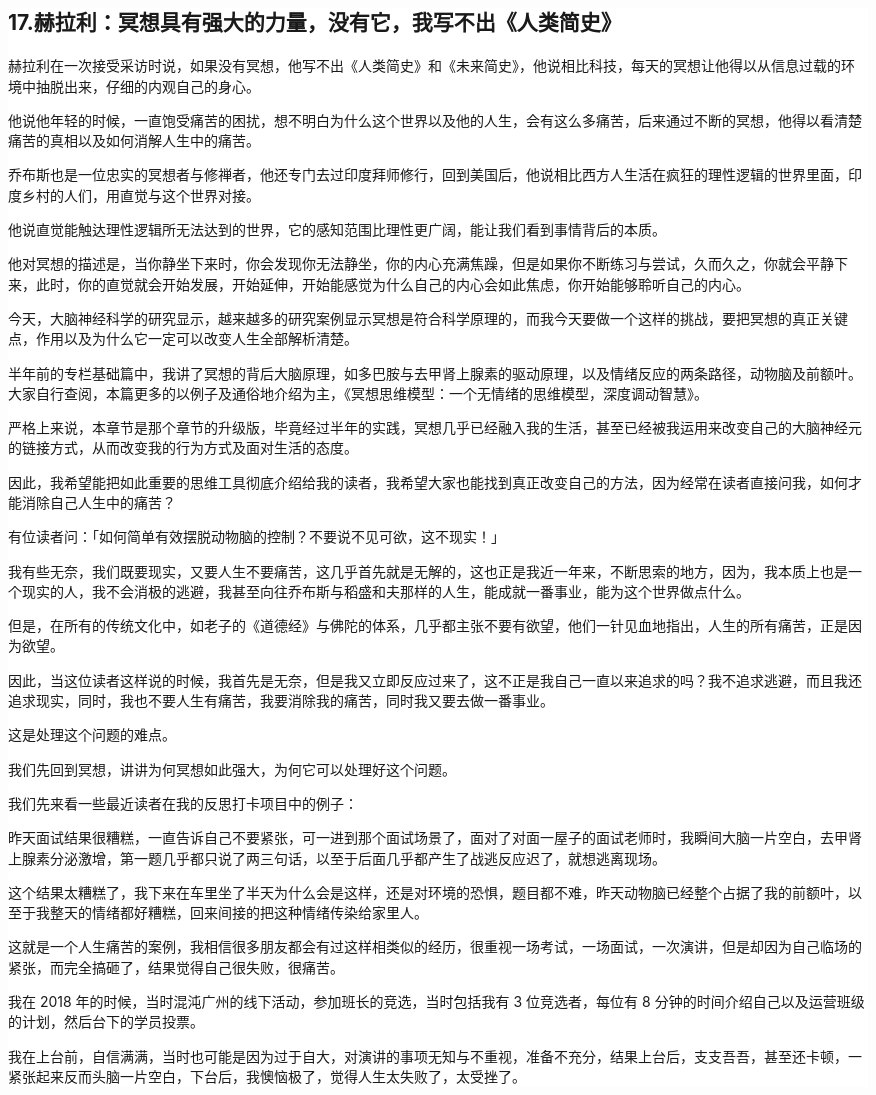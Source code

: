 ## 17.赫拉利：冥想具有强大的力量，没有它，我写不出《人类简史》
赫拉利在一次接受采访时说，如果没有冥想，他写不出《人类简史》和《未来简史》，他说相比科技，每天的冥想让他得以从信息过载的环境中抽脱出来，仔细的内观自己的身心。


他说他年轻的时候，一直饱受痛苦的困扰，想不明白为什么这个世界以及他的人生，会有这么多痛苦，后来通过不断的冥想，他得以看清楚痛苦的真相以及如何消解人生中的痛苦。


乔布斯也是一位忠实的冥想者与修禅者，他还专门去过印度拜师修行，回到美国后，他说相比西方人生活在疯狂的理性逻辑的世界里面，印度乡村的人们，用直觉与这个世界对接。


他说直觉能触达理性逻辑所无法达到的世界，它的感知范围比理性更广阔，能让我们看到事情背后的本质。


他对冥想的描述是，当你静坐下来时，你会发现你无法静坐，你的内心充满焦躁，但是如果你不断练习与尝试，久而久之，你就会平静下来，此时，你的直觉就会开始发展，开始延伸，开始能感觉为什么自己的内心会如此焦虑，你开始能够聆听自己的内心。


今天，大脑神经科学的研究显示，越来越多的研究案例显示冥想是符合科学原理的，而我今天要做一个这样的挑战，要把冥想的真正关键点，作用以及为什么它一定可以改变人生全部解析清楚。


半年前的专栏基础篇中，我讲了冥想的背后大脑原理，如多巴胺与去甲肾上腺素的驱动原理，以及情绪反应的两条路径，动物脑及前额叶。大家自行查阅，本篇更多的以例子及通俗地介绍为主，《冥想思维模型：一个无情绪的思维模型，深度调动智慧》。


严格上来说，本章节是那个章节的升级版，毕竟经过半年的实践，冥想几乎已经融入我的生活，甚至已经被我运用来改变自己的大脑神经元的链接方式，从而改变我的行为方式及面对生活的态度。


因此，我希望能把如此重要的思维工具彻底介绍给我的读者，我希望大家也能找到真正改变自己的方法，因为经常在读者直接问我，如何才能消除自己人生中的痛苦？


有位读者问：「如何简单有效摆脱动物脑的控制？不要说不见可欲，这不现实！」


我有些无奈，我们既要现实，又要人生不要痛苦，这几乎首先就是无解的，这也正是我近一年来，不断思索的地方，因为，我本质上也是一个现实的人，我不会消极的逃避，我甚至向往乔布斯与稻盛和夫那样的人生，能成就一番事业，能为这个世界做点什么。


但是，在所有的传统文化中，如老子的《道德经》与佛陀的体系，几乎都主张不要有欲望，他们一针见血地指出，人生的所有痛苦，正是因为欲望。


因此，当这位读者这样说的时候，我首先是无奈，但是我又立即反应过来了，这不正是我自己一直以来追求的吗？我不追求逃避，而且我还追求现实，同时，我也不要人生有痛苦，我要消除我的痛苦，同时我又要去做一番事业。


这是处理这个问题的难点。


我们先回到冥想，讲讲为何冥想如此强大，为何它可以处理好这个问题。


我们先来看一些最近读者在我的反思打卡项目中的例子：


昨天面试结果很糟糕，一直告诉自己不要紧张，可一进到那个面试场景了，面对了对面一屋子的面试老师时，我瞬间大脑一片空白，去甲肾上腺素分泌激增，第一题几乎都只说了两三句话，以至于后面几乎都产生了战逃反应迟了，就想逃离现场。


这个结果太糟糕了，我下来在车里坐了半天为什么会是这样，还是对环境的恐惧，题目都不难，昨天动物脑已经整个占据了我的前额叶，以至于我整天的情绪都好糟糕，回来间接的把这种情绪传染给家里人。


这就是一个人生痛苦的案例，我相信很多朋友都会有过这样相类似的经历，很重视一场考试，一场面试，一次演讲，但是却因为自己临场的紧张，而完全搞砸了，结果觉得自己很失败，很痛苦。


我在 2018 年的时候，当时混沌广州的线下活动，参加班长的竞选，当时包括我有 3 位竞选者，每位有 8 分钟的时间介绍自己以及运营班级的计划，然后台下的学员投票。


我在上台前，自信满满，当时也可能是因为过于自大，对演讲的事项无知与不重视，准备不充分，结果上台后，支支吾吾，甚至还卡顿，一紧张起来反而头脑一片空白，下台后，我懊恼极了，觉得人生太失败了，太受挫了。
